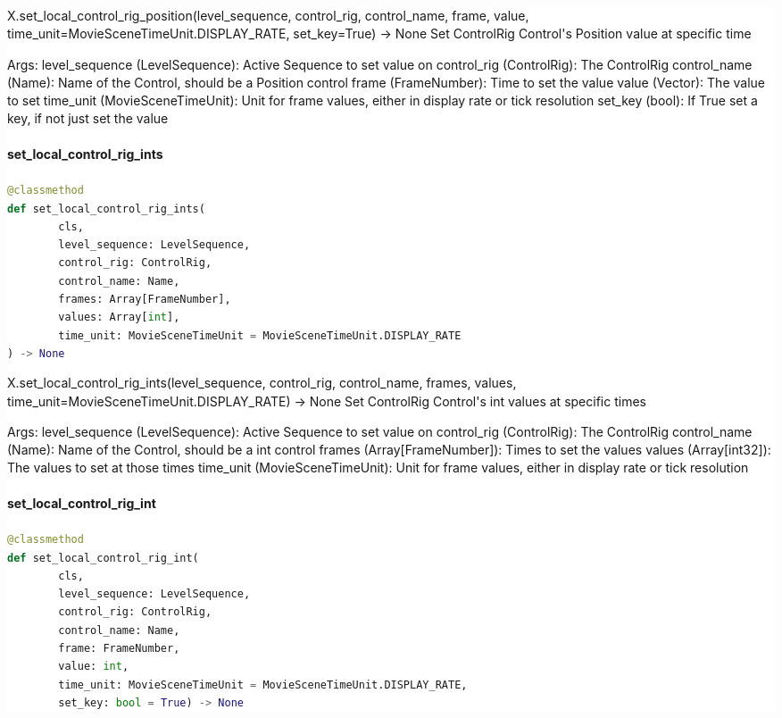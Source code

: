 X.set_local_control_rig_position(level_sequence, control_rig, control_name, frame, value, time_unit=MovieSceneTimeUnit.DISPLAY_RATE, set_key=True) -> None
Set ControlRig Control's Position value at specific time

Args:
    level_sequence (LevelSequence): Active Sequence to set value on
    control_rig (ControlRig): The ControlRig
    control_name (Name): Name of the Control, should be a Position control
    frame (FrameNumber): Time to set the value
    value (Vector): The value to set
    time_unit (MovieSceneTimeUnit): Unit for frame values, either in display rate or tick resolution
    set_key (bool): If True set a key, if not just set the value

<a id="unreal.ControlRigSequencerLibrary.set_local_control_rig_ints"></a>

#### set_local_control_rig_ints

```python
@classmethod
def set_local_control_rig_ints(
        cls,
        level_sequence: LevelSequence,
        control_rig: ControlRig,
        control_name: Name,
        frames: Array[FrameNumber],
        values: Array[int],
        time_unit: MovieSceneTimeUnit = MovieSceneTimeUnit.DISPLAY_RATE
) -> None
```

X.set_local_control_rig_ints(level_sequence, control_rig, control_name, frames, values, time_unit=MovieSceneTimeUnit.DISPLAY_RATE) -> None
Set ControlRig Control's int values at specific times

Args:
    level_sequence (LevelSequence): Active Sequence to set value on
    control_rig (ControlRig): The ControlRig
    control_name (Name): Name of the Control, should be a int control
    frames (Array[FrameNumber]): Times to set the values
    values (Array[int32]): The values to set at those times
    time_unit (MovieSceneTimeUnit): Unit for frame values, either in display rate or tick resolution

<a id="unreal.ControlRigSequencerLibrary.set_local_control_rig_int"></a>

#### set_local_control_rig_int

```python
@classmethod
def set_local_control_rig_int(
        cls,
        level_sequence: LevelSequence,
        control_rig: ControlRig,
        control_name: Name,
        frame: FrameNumber,
        value: int,
        time_unit: MovieSceneTimeUnit = MovieSceneTimeUnit.DISPLAY_RATE,
        set_key: bool = True) -> None
```
